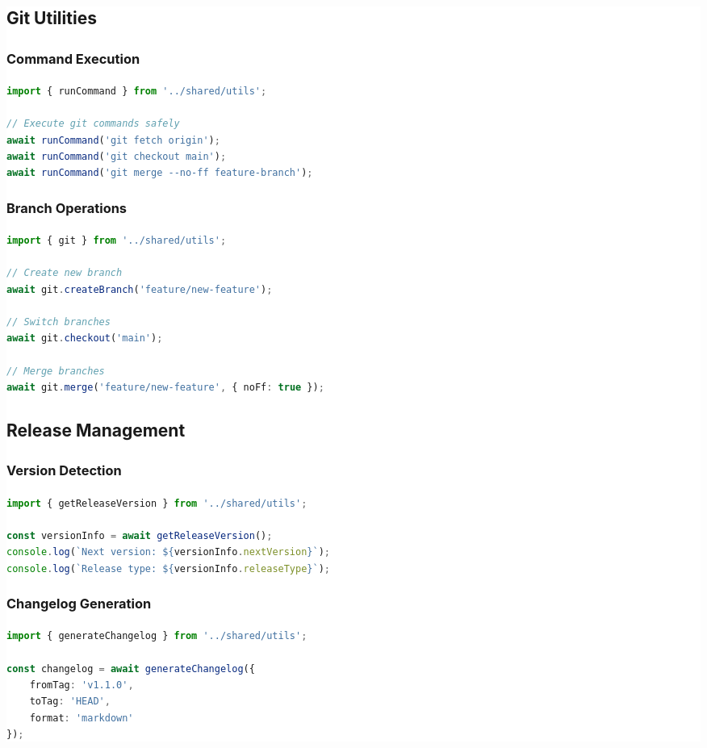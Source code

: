 ## Git Utilities

### Command Execution

```typescript
import { runCommand } from '../shared/utils';

// Execute git commands safely
await runCommand('git fetch origin');
await runCommand('git checkout main');
await runCommand('git merge --no-ff feature-branch');
```

### Branch Operations

```typescript
import { git } from '../shared/utils';

// Create new branch
await git.createBranch('feature/new-feature');

// Switch branches
await git.checkout('main');

// Merge branches
await git.merge('feature/new-feature', { noFf: true });
```

## Release Management

### Version Detection

```typescript
import { getReleaseVersion } from '../shared/utils';

const versionInfo = await getReleaseVersion();
console.log(`Next version: ${versionInfo.nextVersion}`);
console.log(`Release type: ${versionInfo.releaseType}`);
```

### Changelog Generation

```typescript
import { generateChangelog } from '../shared/utils';

const changelog = await generateChangelog({
    fromTag: 'v1.1.0',
    toTag: 'HEAD',
    format: 'markdown'
});
```
